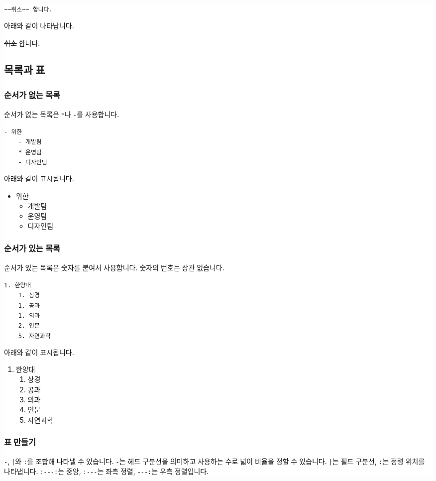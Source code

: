```
~~취소~~ 합니다.
```

아래와 같이 나타납니다.

~~취소~~ 합니다.

## 목록과 표

### 순서가 없는 목록

순서가 없는 목록은 `*`나 `-`를 사용합니다.

```
- 위한
    - 개발팀
    * 운영팀
    - 디자인팀
```

아래와 같이 표시됩니다.

- 위한
  - 개발팀
  * 운영팀
  - 디자인팀

### 순서가 있는 목록

순서가 있는 목록은 숫자를 붙여서 사용합니다. 숫자의 번호는 상관 없습니다.

```
1. 한양대
    1. 상경
    1. 공과
    1. 의과
    2. 인문
    5. 자연과학
```

아래와 같이 표시됩니다.

1. 한양대
   1. 상경
   1. 공과
   1. 의과
   1. 인문
   1. 자연과학

### 표 만들기

`-`, `|`와 `:`를 조합해 나타낼 수 있습니다.
`-`는 헤드 구분선을 의미하고 사용하는 수로 넓이 비율을 정할 수 있습니다. `|`는 필드 구분선, `:`는 정령 위치를 나타냅니다. `:---:`는 중앙, `:---`는 좌측 정렬, `---:`는 우측 정렬입니다.
